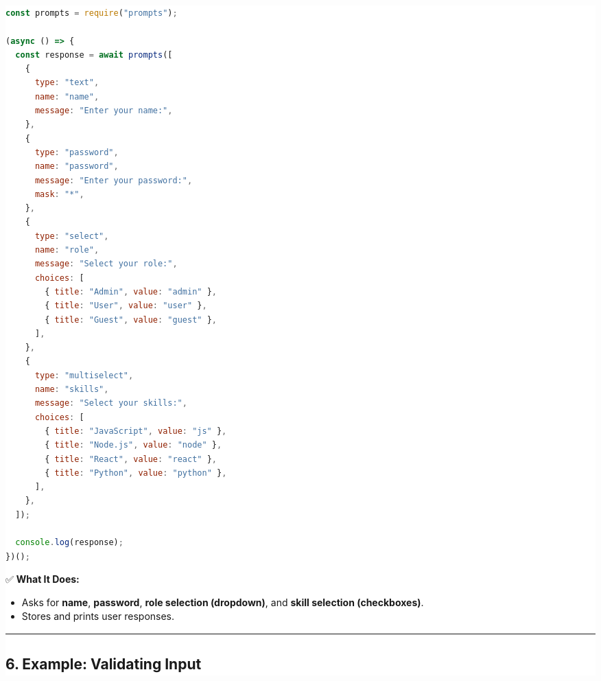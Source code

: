 ```js
const prompts = require("prompts");

(async () => {
  const response = await prompts([
    {
      type: "text",
      name: "name",
      message: "Enter your name:",
    },
    {
      type: "password",
      name: "password",
      message: "Enter your password:",
      mask: "*",
    },
    {
      type: "select",
      name: "role",
      message: "Select your role:",
      choices: [
        { title: "Admin", value: "admin" },
        { title: "User", value: "user" },
        { title: "Guest", value: "guest" },
      ],
    },
    {
      type: "multiselect",
      name: "skills",
      message: "Select your skills:",
      choices: [
        { title: "JavaScript", value: "js" },
        { title: "Node.js", value: "node" },
        { title: "React", value: "react" },
        { title: "Python", value: "python" },
      ],
    },
  ]);

  console.log(response);
})();
```

✅ **What It Does:**

- Asks for **name**, **password**, **role selection (dropdown)**, and **skill selection (checkboxes)**.
- Stores and prints user responses.

---

## **6. Example: Validating Input**
